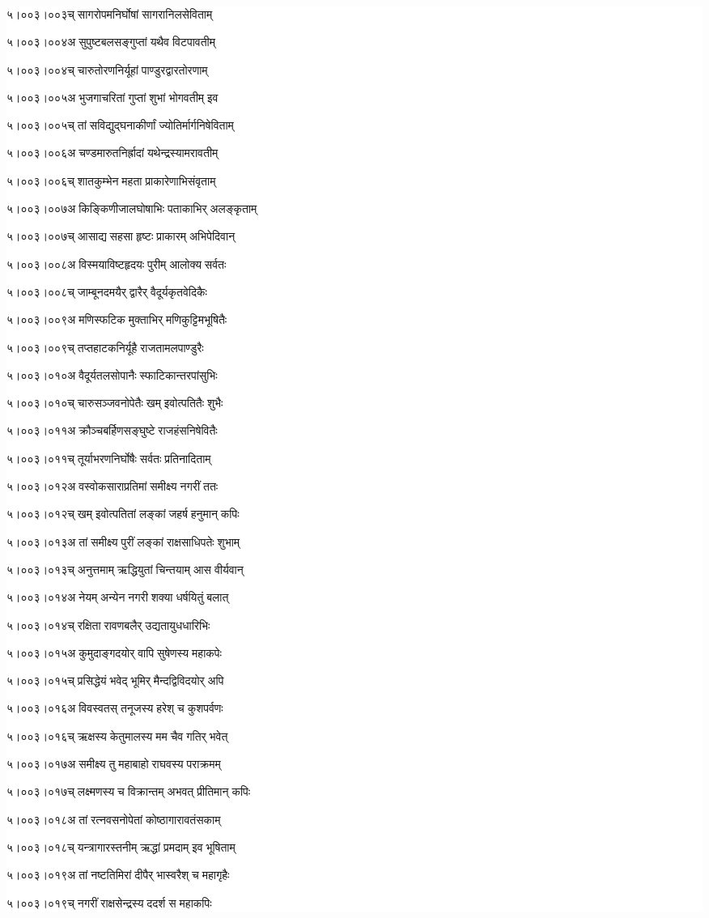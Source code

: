 ५।००३।००३च् सागरोपमनिर्घोषां सागरानिलसेविताम्
  
५।००३।००४अ सुपुष्टबलसङ्गुप्तां यथैव विटपावतीम्
  
५।००३।००४च् चारुतोरणनिर्यूहां पाण्डुरद्वारतोरणाम्
  
५।००३।००५अ भुजगाचरितां गुप्तां शुभां भोगवतीम् इव
  
५।००३।००५च् तां सविद्युद्घनाकीर्णां ज्योतिर्मार्गनिषेविताम्
  
५।००३।००६अ चण्डमारुतनिर्ह्रादां यथेन्द्रस्यामरावतीम्
  
५।००३।००६च् शातकुम्भेन महता प्राकारेणाभिसंवृताम्
  
५।००३।००७अ किङ्किणीजालघोषाभिः पताकाभिर् अलङ्कृताम्
  
५।००३।००७च् आसाद्य सहसा हृष्टः प्राकारम् अभिपेदिवान्
  
५।००३।००८अ विस्मयाविष्टहृदयः पुरीम् आलोक्य सर्वतः
  
५।००३।००८च् जाम्बूनदमयैर् द्वारैर् वैदूर्यकृतवेदिकैः
  
५।००३।००९अ मणिस्फटिक मुक्ताभिर् मणिकुट्टिमभूषितैः
  
५।००३।००९च् तप्तहाटकनिर्यूहै राजतामलपाण्डुरैः
  
५।००३।०१०अ वैदूर्यतलसोपानैः स्फाटिकान्तरपांसुभिः
  
५।००३।०१०च् चारुसञ्जवनोपेतैः खम् इवोत्पतितैः शुभैः
  
५।००३।०११अ क्रौञ्चबर्हिणसङ्घुष्टे राजहंसनिषेवितैः
  
५।००३।०११च् तूर्याभरणनिर्घोषैः सर्वतः प्रतिनादिताम्
  
५।००३।०१२अ वस्वोकसाराप्रतिमां समीक्ष्य नगरीं ततः
  
५।००३।०१२च् खम् इवोत्पतितां लङ्कां जहर्ष हनुमान् कपिः
  
५।००३।०१३अ तां समीक्ष्य पुरीं लङ्कां राक्षसाधिपतेः शुभाम्
  
५।००३।०१३च् अनुत्तमाम् ऋद्धियुतां चिन्तयाम् आस वीर्यवान्
  
५।००३।०१४अ नेयम् अन्येन नगरी शक्या धर्षयितुं बलात्
  
५।००३।०१४च् रक्षिता रावणबलैर् उद्यतायुधधारिभिः
  
५।००३।०१५अ कुमुदाङ्गदयोर् वापि सुषेणस्य महाकपेः
  
५।००३।०१५च् प्रसिद्धेयं भवेद् भूमिर् मैन्दद्विविदयोर् अपि
  
५।००३।०१६अ विवस्वतस् तनूजस्य हरेश् च कुशपर्वणः
  
५।००३।०१६च् ऋक्षस्य केतुमालस्य मम चैव गतिर् भवेत्
  
५।००३।०१७अ समीक्ष्य तु महाबाहो राघवस्य पराक्रमम्
  
५।००३।०१७च् लक्ष्मणस्य च विक्रान्तम् अभवत् प्रीतिमान् कपिः
  
५।००३।०१८अ तां रत्नवसनोपेतां कोष्ठागारावतंसकाम्
  
५।००३।०१८च् यन्त्रागारस्तनीम् ऋद्धां प्रमदाम् इव भूषिताम्
  
५।००३।०१९अ तां नष्टतिमिरां दीपैर् भास्वरैश् च महागृहैः
  
५।००३।०१९च् नगरीं राक्षसेन्द्रस्य ददर्श स महाकपिः
  